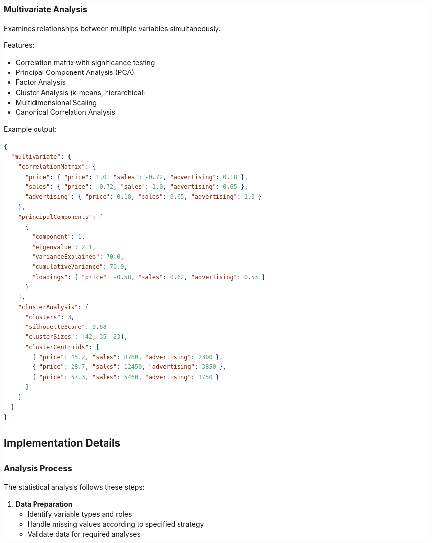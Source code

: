 ### Multivariate Analysis

Examines relationships between multiple variables simultaneously.

Features:
- Correlation matrix with significance testing
- Principal Component Analysis (PCA)
- Factor Analysis
- Cluster Analysis (k-means, hierarchical)
- Multidimensional Scaling
- Canonical Correlation Analysis

Example output:
```json
{
  "multivariate": {
    "correlationMatrix": {
      "price": { "price": 1.0, "sales": -0.72, "advertising": 0.18 },
      "sales": { "price": -0.72, "sales": 1.0, "advertising": 0.65 },
      "advertising": { "price": 0.18, "sales": 0.65, "advertising": 1.0 }
    },
    "principalComponents": [
      {
        "component": 1,
        "eigenvalue": 2.1,
        "varianceExplained": 70.0,
        "cumulativeVariance": 70.0,
        "loadings": { "price": -0.58, "sales": 0.62, "advertising": 0.53 }
      }
    ],
    "clusterAnalysis": {
      "clusters": 3,
      "silhouetteScore": 0.68,
      "clusterSizes": [42, 35, 23],
      "clusterCentroids": [
        { "price": 45.2, "sales": 8760, "advertising": 2300 },
        { "price": 28.7, "sales": 12450, "advertising": 3850 },
        { "price": 67.3, "sales": 5460, "advertising": 1750 }
      ]
    }
  }
}
```

## Implementation Details

### Analysis Process

The statistical analysis follows these steps:

1. **Data Preparation**
   - Identify variable types and roles
   - Handle missing values according to specified strategy
   - Validate data for required analyses
